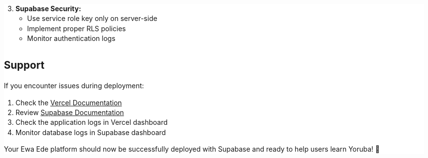 3. **Supabase Security:**
   - Use service role key only on server-side
   - Implement proper RLS policies
   - Monitor authentication logs

## Support

If you encounter issues during deployment:

1. Check the [Vercel Documentation](https://vercel.com/docs)
2. Review [Supabase Documentation](https://supabase.com/docs)
3. Check the application logs in Vercel dashboard
4. Monitor database logs in Supabase dashboard

Your Ewa Ede platform should now be successfully deployed with Supabase and ready to help users learn Yoruba! 🎉